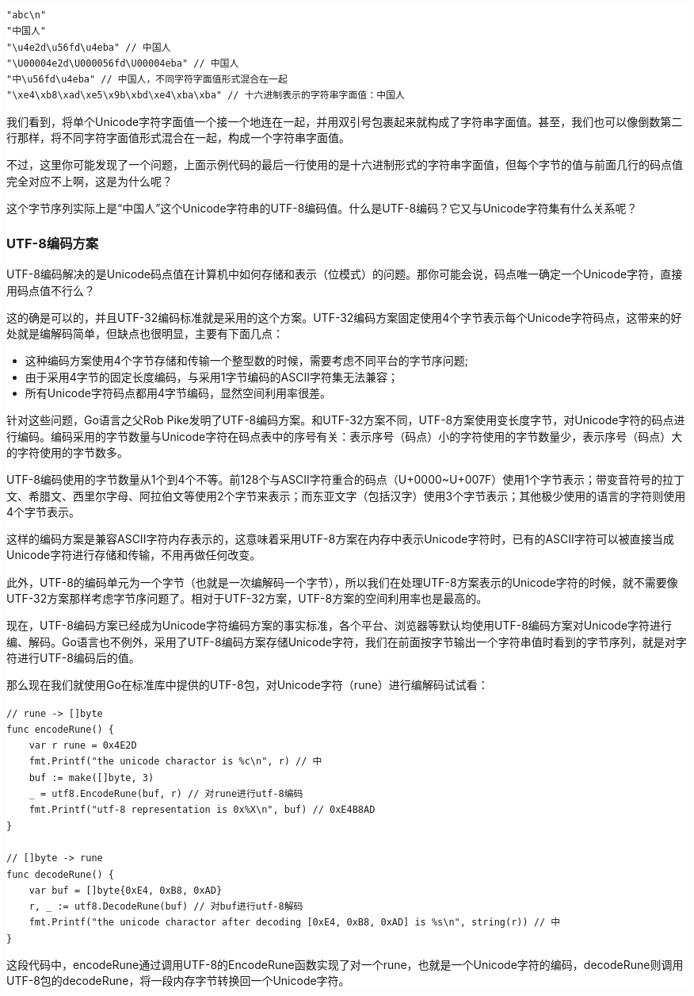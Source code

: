     "abc\n"
    "中国人"
    "\u4e2d\u56fd\u4eba" // 中国人
    "\U00004e2d\U000056fd\U00004eba" // 中国人
    "中\u56fd\u4eba" // 中国人，不同字符字面值形式混合在一起
    "\xe4\xb8\xad\xe5\x9b\xbd\xe4\xba\xba" // 十六进制表示的字符串字面值：中国人
    

我们看到，将单个Unicode字符字面值一个接一个地连在一起，并用双引号包裹起来就构成了字符串字面值。甚至，我们也可以像倒数第二行那样，将不同字符字面值形式混合在一起，构成一个字符串字面值。

不过，这里你可能发现了一个问题，上面示例代码的最后一行使用的是十六进制形式的字符串字面值，但每个字节的值与前面几行的码点值完全对应不上啊，这是为什么呢？

这个字节序列实际上是“中国人”这个Unicode字符串的UTF-8编码值。什么是UTF-8编码？它又与Unicode字符集有什么关系呢？

### UTF-8编码方案

UTF-8编码解决的是Unicode码点值在计算机中如何存储和表示（位模式）的问题。那你可能会说，码点唯一确定一个Unicode字符，直接用码点值不行么？

这的确是可以的，并且UTF-32编码标准就是采用的这个方案。UTF-32编码方案固定使用4个字节表示每个Unicode字符码点，这带来的好处就是编解码简单，但缺点也很明显，主要有下面几点：

* 这种编码方案使用4个字节存储和传输一个整型数的时候，需要考虑不同平台的字节序问题;
* 由于采用4字节的固定长度编码，与采用1字节编码的ASCII字符集无法兼容；
* 所有Unicode字符码点都用4字节编码，显然空间利用率很差。

针对这些问题，Go语言之父Rob Pike发明了UTF-8编码方案。和UTF-32方案不同，UTF-8方案使用变长度字节，对Unicode字符的码点进行编码。编码采用的字节数量与Unicode字符在码点表中的序号有关：表示序号（码点）小的字符使用的字节数量少，表示序号（码点）大的字符使用的字节数多。

UTF-8编码使用的字节数量从1个到4个不等。前128个与ASCII字符重合的码点（U+0000\~U+007F）使用1个字节表示；带变音符号的拉丁文、希腊文、西里尔字母、阿拉伯文等使用2个字节来表示；而东亚文字（包括汉字）使用3个字节表示；其他极少使用的语言的字符则使用4个字节表示。

这样的编码方案是兼容ASCII字符内存表示的，这意味着采用UTF-8方案在内存中表示Unicode字符时，已有的ASCII字符可以被直接当成Unicode字符进行存储和传输，不用再做任何改变。

此外，UTF-8的编码单元为一个字节（也就是一次编解码一个字节），所以我们在处理UTF-8方案表示的Unicode字符的时候，就不需要像UTF-32方案那样考虑字节序问题了。相对于UTF-32方案，UTF-8方案的空间利用率也是最高的。

现在，UTF-8编码方案已经成为Unicode字符编码方案的事实标准，各个平台、浏览器等默认均使用UTF-8编码方案对Unicode字符进行编、解码。Go语言也不例外，采用了UTF-8编码方案存储Unicode字符，我们在前面按字节输出一个字符串值时看到的字节序列，就是对字符进行UTF-8编码后的值。

那么现在我们就使用Go在标准库中提供的UTF-8包，对Unicode字符（rune）进行编解码试试看：

    // rune -> []byte                                                                            
    func encodeRune() {                                                                          
        var r rune = 0x4E2D                                                                      
        fmt.Printf("the unicode charactor is %c\n", r) // 中                                     
        buf := make([]byte, 3)                                                                   
        _ = utf8.EncodeRune(buf, r) // 对rune进行utf-8编码                                                           
        fmt.Printf("utf-8 representation is 0x%X\n", buf) // 0xE4B8AD                            
    }                                                                                            
                                                                                                 
    // []byte -> rune                                                                            
    func decodeRune() {                                                                          
        var buf = []byte{0xE4, 0xB8, 0xAD}                                                       
        r, _ := utf8.DecodeRune(buf) // 对buf进行utf-8解码
        fmt.Printf("the unicode charactor after decoding [0xE4, 0xB8, 0xAD] is %s\n", string(r)) // 中
    }
    

这段代码中，encodeRune通过调用UTF-8的EncodeRune函数实现了对一个rune，也就是一个Unicode字符的编码，decodeRune则调用UTF-8包的decodeRune，将一段内存字节转换回一个Unicode字符。
